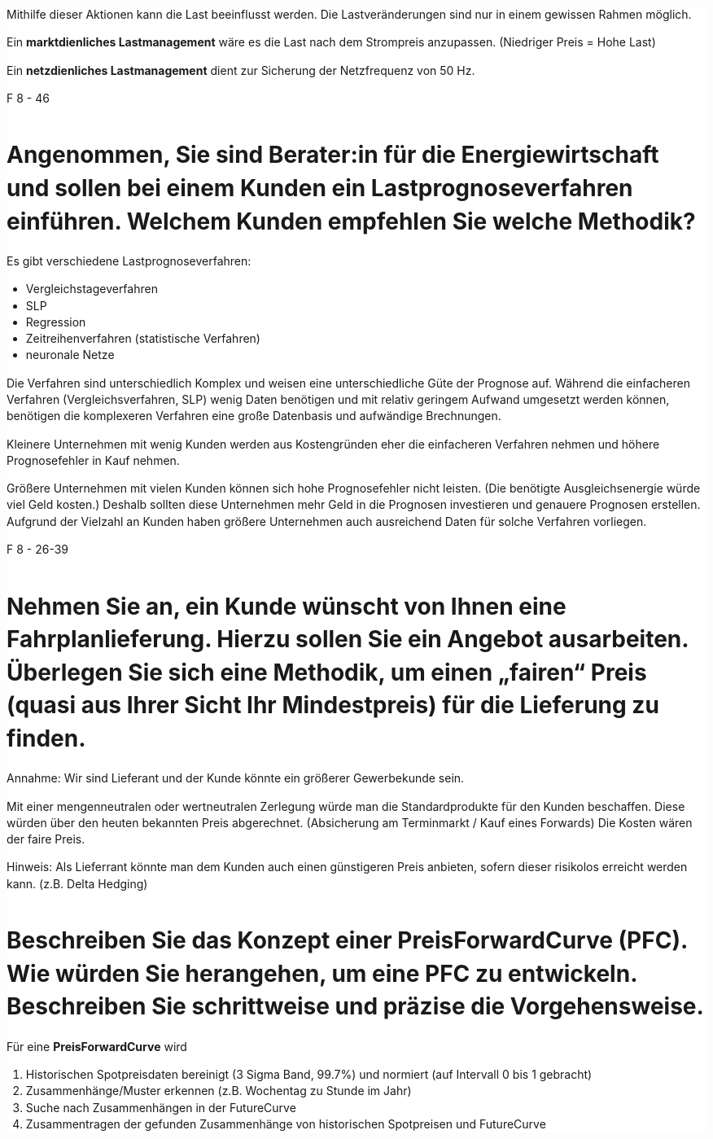 Mithilfe dieser Aktionen kann die Last beeinflusst werden. Die Lastveränderungen sind nur in einem gewissen Rahmen möglich. 

Ein **marktdienliches Lastmanagement** wäre es die Last nach dem Strompreis anzupassen. (Niedriger Preis = Hohe Last) 

Ein **netzdienliches Lastmanagement** dient zur Sicherung der Netzfrequenz von 50 Hz.

F 8 - 46

# Angenommen, Sie sind Berater:in für die Energiewirtschaft und sollen bei einem Kunden ein Lastprognoseverfahren einführen. Welchem Kunden empfehlen Sie welche Methodik?
Es gibt verschiedene Lastprognoseverfahren:
- Vergleichstageverfahren
- SLP
- Regression
- Zeitreihenverfahren (statistische Verfahren)
- neuronale Netze

Die Verfahren sind unterschiedlich Komplex und weisen eine unterschiedliche Güte der Prognose auf. Während die einfacheren Verfahren (Vergleichsverfahren, SLP) wenig Daten benötigen und mit relativ geringem Aufwand umgesetzt werden können, benötigen die komplexeren Verfahren eine große Datenbasis und aufwändige Brechnungen. 

Kleinere Unternehmen mit wenig Kunden werden aus Kostengründen eher die einfacheren Verfahren nehmen und höhere Prognosefehler in Kauf nehmen.

Größere Unternehmen mit vielen Kunden können sich hohe Prognosefehler nicht leisten. (Die benötigte Ausgleichsenergie würde viel Geld kosten.) Deshalb sollten diese Unternehmen mehr Geld in die Prognosen investieren und genauere Prognosen erstellen. Aufgrund der Vielzahl an Kunden haben größere Unternehmen auch ausreichend Daten für solche Verfahren vorliegen.

F 8 - 26-39

# Nehmen Sie an, ein Kunde wünscht von Ihnen eine Fahrplanlieferung. Hierzu sollen Sie ein Angebot ausarbeiten. Überlegen Sie sich eine Methodik, um einen „fairen“ Preis (quasi aus Ihrer Sicht Ihr Mindestpreis) für die Lieferung zu finden. 
Annahme: Wir sind Lieferant und der Kunde könnte ein größerer Gewerbekunde sein.

Mit einer mengenneutralen oder wertneutralen Zerlegung würde man die Standardprodukte für den Kunden beschaffen. Diese würden über den heuten bekannten Preis abgerechnet. (Absicherung am Terminmarkt / Kauf eines Forwards)
Die Kosten wären der faire Preis. 

Hinweis: Als Lieferrant könnte man dem Kunden auch einen günstigeren Preis anbieten, sofern dieser risikolos erreicht werden kann. (z.B. Delta Hedging)

# Beschreiben Sie das Konzept einer PreisForwardCurve (PFC). Wie würden Sie herangehen, um eine PFC zu entwickeln. Beschreiben Sie schrittweise und präzise die Vorgehensweise.
Für eine **PreisForwardCurve** wird 
1. Historischen Spotpreisdaten bereinigt (3 Sigma Band, 99.7%) und normiert (auf Intervall 0 bis 1 gebracht)
2. Zusammenhänge/Muster erkennen (z.B. Wochentag zu Stunde im Jahr)
3. Suche nach Zusammenhängen in der FutureCurve
4. Zusammentragen der gefunden Zusammenhänge von historischen Spotpreisen und FutureCurve
